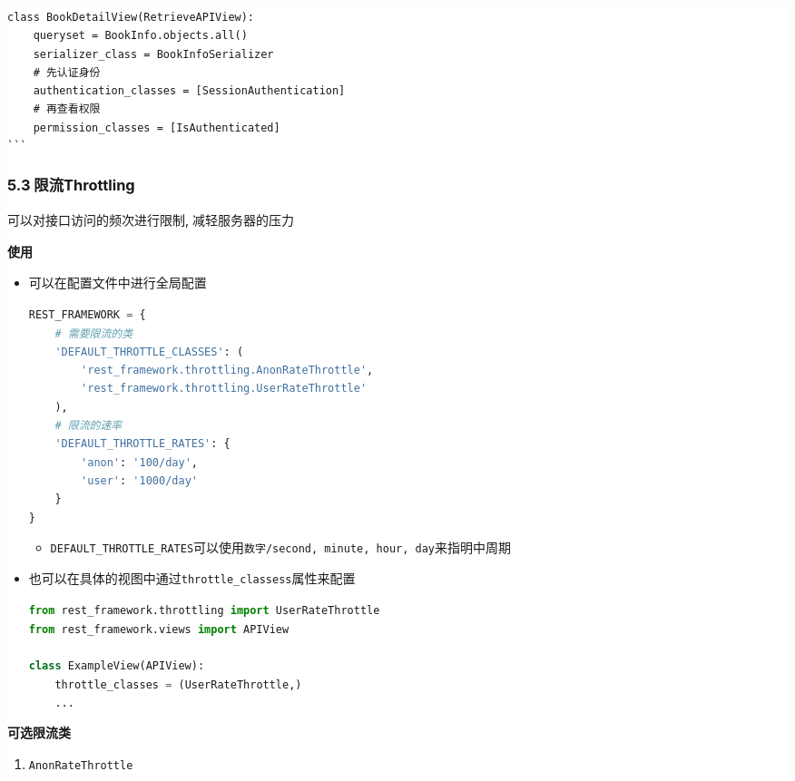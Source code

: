     class BookDetailView(RetrieveAPIView):
        queryset = BookInfo.objects.all()
        serializer_class = BookInfoSerializer
        # 先认证身份
        authentication_classes = [SessionAuthentication]
        # 再查看权限
        permission_classes = [IsAuthenticated]
    ```

### 5.3 限流Throttling

可以对接口访问的频次进行限制, 减轻服务器的压力

**使用**

- 可以在配置文件中进行全局配置

    ```python
    REST_FRAMEWORK = {
        # 需要限流的类
        'DEFAULT_THROTTLE_CLASSES': (
            'rest_framework.throttling.AnonRateThrottle',
            'rest_framework.throttling.UserRateThrottle'
        ),
        # 限流的速率
        'DEFAULT_THROTTLE_RATES': {
            'anon': '100/day',
            'user': '1000/day'
        }
    }
    ```

    - `DEFAULT_THROTTLE_RATES`可以使用`数字/second, minute, hour, day`来指明中周期

- 也可以在具体的视图中通过`throttle_classess`属性来配置

    ```python
    from rest_framework.throttling import UserRateThrottle
    from rest_framework.views import APIView

    class ExampleView(APIView):
        throttle_classes = (UserRateThrottle,)
        ...
    ```

**可选限流类**

1. `AnonRateThrottle`
